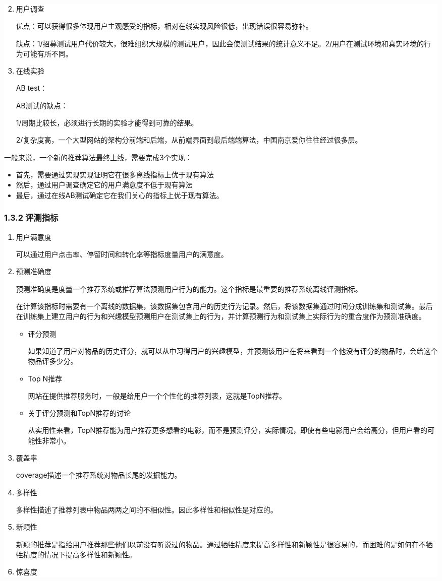   

2. 用户调查

   优点：可以获得很多体现用户主观感受的指标，相对在线实现风险很低，出现错误很容易弥补。

   缺点：1/招募测试用户代价较大，很难组织大规模的测试用户，因此会使测试结果的统计意义不足。2/用户在测试环境和真实环境的行为可能有所不同。

3. 在线实验

   AB test：

   AB测试的缺点：

   1/周期比较长，必须进行长期的实验才能得到可靠的结果。

   2/复杂度高，一个大型网站的架构分前端和后端，从前端界面到最后端端算法，中国南京爱你往往经过很多层。

   

一般来说，一个新的推荐算法最终上线，需要完成3个实现：

+ 首先，需要通过实现实现证明它在很多离线指标上优于现有算法
+ 然后，通过用户调查确定它的用户满意度不低于现有算法
+ 最后，通过在线AB测试确定它在我们关心的指标上优于现有算法。



### 1.3.2 评测指标

1. 用户满意度

   可以通过用户点击率、停留时间和转化率等指标度量用户的满意度。

2. 预测准确度

   预测准确度是度量一个推荐系统或推荐算法预测用户行为的能力。这个指标是最重要的推荐系统离线评测指标。

   在计算该指标时需要有一个离线的数据集，该数据集包含用户的历史行为记录。然后，将该数据集通过时间分成训练集和测试集。最后在训练集上建立用户的行为和兴趣模型预测用户在测试集上的行为，并计算预测行为和测试集上实际行为的重合度作为预测准确度。

   + 评分预测

     如果知道了用户对物品的历史评分，就可以从中习得用户的兴趣模型，并预测该用户在将来看到一个他没有评分的物品时，会给这个物品评多少分。

   + Top N推荐

     网站在提供推荐服务时，一般是给用户一个个性化的推荐列表，这就是TopN推荐。

   + 关于评分预测和TopN推荐的讨论

     从实用性来看，TopN推荐能为用户推荐更多想看的电影，而不是预测评分，实际情况，即使有些电影用户会给高分，但用户看的可能性非常小。

3. 覆盖率

   coverage描述一个推荐系统对物品长尾的发掘能力。

4. 多样性

   多样性描述了推荐列表中物品两两之间的不相似性。因此多样性和相似性是对应的。

5. 新颖性

   新颖的推荐是指给用户推荐那些他们以前没有听说过的物品。通过牺牲精度来提高多样性和新颖性是很容易的，而困难的是如何在不牺牲精度的情况下提高多样性和新颖性。

6. 惊喜度
